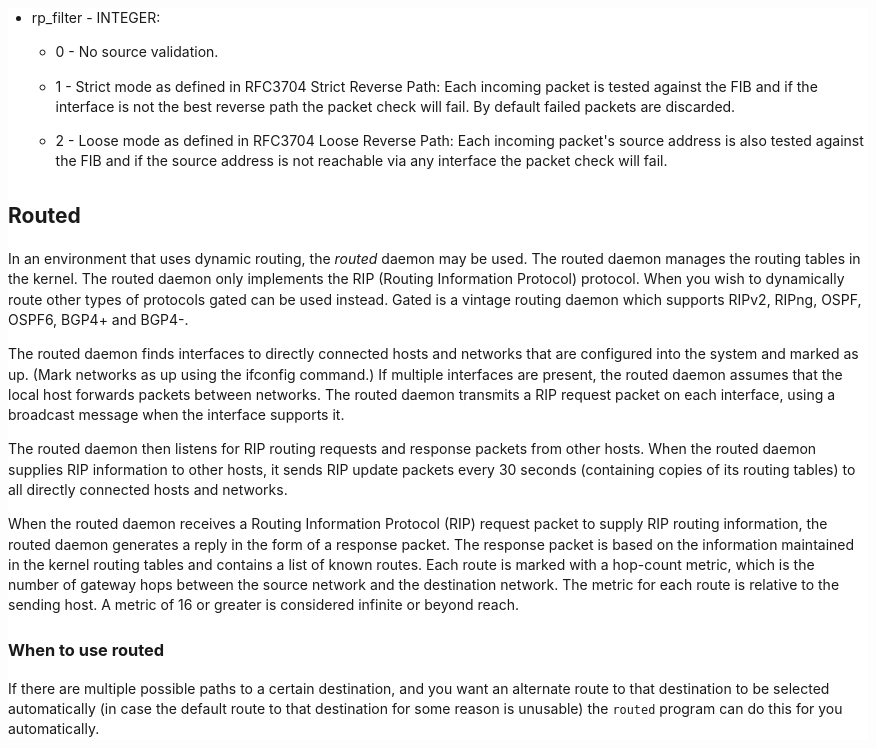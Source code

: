 -   rp\_filter - INTEGER:

    -   0 - No source validation.

    -   1 - Strict mode as defined in RFC3704 Strict Reverse Path: Each
        incoming packet is tested against the FIB and if the interface
        is not the best reverse path the packet check will fail. By
        default failed packets are discarded.

    -   2 - Loose mode as defined in RFC3704 Loose Reverse Path: Each
        incoming packet's source address is also tested against the FIB
        and if the source address is not reachable via any interface the
        packet check will fail.

##  Routed

In an environment that uses dynamic routing, the *routed* daemon may be
used. The routed daemon manages the routing tables in the kernel. The
routed daemon only implements the RIP (Routing Information Protocol)
protocol. When you wish to dynamically route other types of protocols
gated can be used instead. Gated is a vintage routing daemon which
supports RIPv2, RIPng, OSPF, OSPF6, BGP4+ and BGP4-.

The routed daemon finds interfaces to directly connected hosts and
networks that are configured into the system and marked as up. (Mark
networks as up using the ifconfig command.) If multiple interfaces are
present, the routed daemon assumes that the local host forwards packets
between networks. The routed daemon transmits a RIP request packet on
each interface, using a broadcast message when the interface supports
it.

The routed daemon then listens for RIP routing requests and response
packets from other hosts. When the routed daemon supplies RIP
information to other hosts, it sends RIP update packets every 30 seconds
(containing copies of its routing tables) to all directly connected
hosts and networks.

When the routed daemon receives a Routing Information Protocol (RIP)
request packet to supply RIP routing information, the routed daemon
generates a reply in the form of a response packet. The response packet
is based on the information maintained in the kernel routing tables and
contains a list of known routes. Each route is marked with a hop-count
metric, which is the number of gateway hops between the source network
and the destination network. The metric for each route is relative to
the sending host. A metric of 16 or greater is considered infinite or
beyond reach.

###   When to use routed

If there are multiple possible paths to a certain destination, and you
want an alternate route to that destination to be selected automatically
(in case the default route to that destination for some reason is
unusable) the `routed` program can do this for you automatically.
